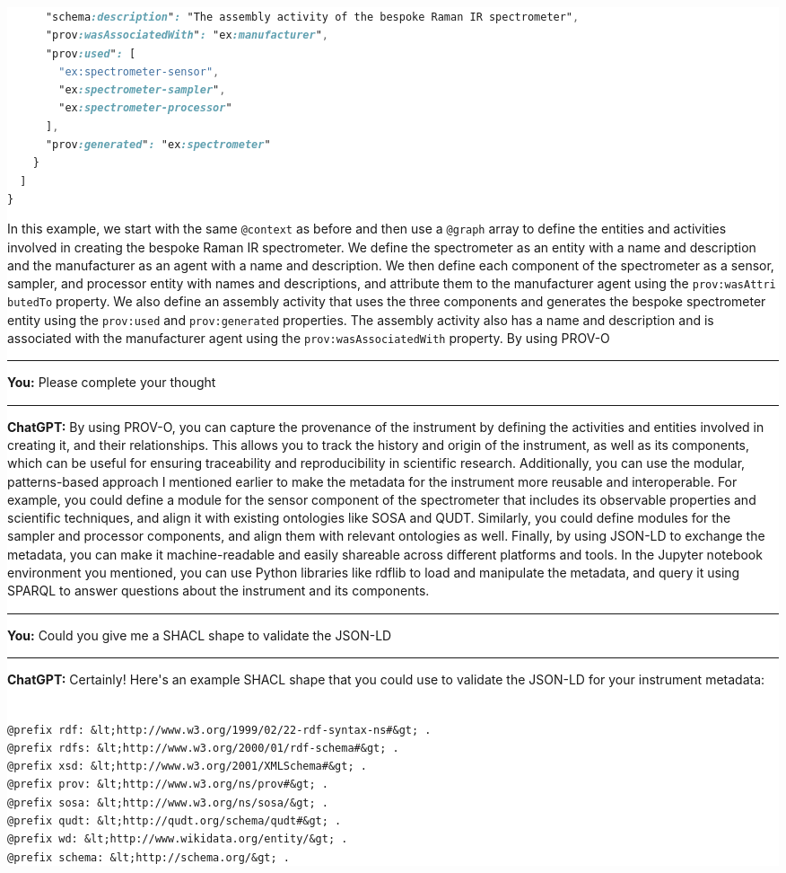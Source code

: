 ```scss
      "schema:description": "The assembly activity of the bespoke Raman IR spectrometer",
      "prov:wasAssociatedWith": "ex:manufacturer",
      "prov:used": [
        "ex:spectrometer-sensor",
        "ex:spectrometer-sampler",
        "ex:spectrometer-processor"
      ],
      "prov:generated": "ex:spectrometer"
    }
  ]
}

```
In this example, we start with the same `@context` as before and then use a `@graph` array to define the entities and activities involved in creating the bespoke Raman IR spectrometer. We define the spectrometer as an entity with a name and description and the manufacturer as an agent with a name and description.
We then define each component of the spectrometer as a sensor, sampler, and processor entity with names and descriptions, and attribute them to the manufacturer agent using the `prov:wasAttributedTo` property. We also define an assembly activity that uses the three components and generates the bespoke spectrometer entity using the `prov:used` and `prov:generated` properties. The assembly activity also has a name and description and is associated with the manufacturer agent using the `prov:wasAssociatedWith` property.
By using PROV-O


 --------
**You:**
Please complete your thought

 --------
**ChatGPT:**
By using PROV-O, you can capture the provenance of the instrument by defining the activities and entities involved in creating it, and their relationships. This allows you to track the history and origin of the instrument, as well as its components, which can be useful for ensuring traceability and reproducibility in scientific research.
Additionally, you can use the modular, patterns-based approach I mentioned earlier to make the metadata for the instrument more reusable and interoperable. For example, you could define a module for the sensor component of the spectrometer that includes its observable properties and scientific techniques, and align it with existing ontologies like SOSA and QUDT. Similarly, you could define modules for the sampler and processor components, and align them with relevant ontologies as well.
Finally, by using JSON-LD to exchange the metadata, you can make it machine-readable and easily shareable across different platforms and tools. In the Jupyter notebook environment you mentioned, you can use Python libraries like rdflib to load and manipulate the metadata, and query it using SPARQL to answer questions about the instrument and its components.


 --------
**You:**
Could you give me a SHACL shape to validate the JSON-LD

 --------
**ChatGPT:**
Certainly! Here's an example SHACL shape that you could use to validate the JSON-LD for your instrument metadata:
```less

@prefix rdf: &lt;http://www.w3.org/1999/02/22-rdf-syntax-ns#&gt; .
@prefix rdfs: &lt;http://www.w3.org/2000/01/rdf-schema#&gt; .
@prefix xsd: &lt;http://www.w3.org/2001/XMLSchema#&gt; .
@prefix prov: &lt;http://www.w3.org/ns/prov#&gt; .
@prefix sosa: &lt;http://www.w3.org/ns/sosa/&gt; .
@prefix qudt: &lt;http://qudt.org/schema/qudt#&gt; .
@prefix wd: &lt;http://www.wikidata.org/entity/&gt; .
@prefix schema: &lt;http://schema.org/&gt; .
```